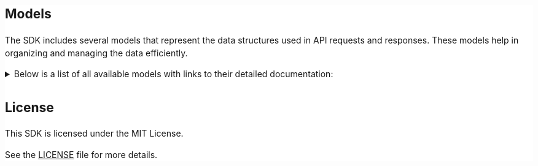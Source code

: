 ## Models

The SDK includes several models that represent the data structures used in API requests and responses. These models help in organizing and managing the data efficiently.

<details><summary>Below is a list of all available models with links to their detailed documentation:</summary></details>

## License

This SDK is licensed under the MIT License.

See the [LICENSE](LICENSE) file for more details.


